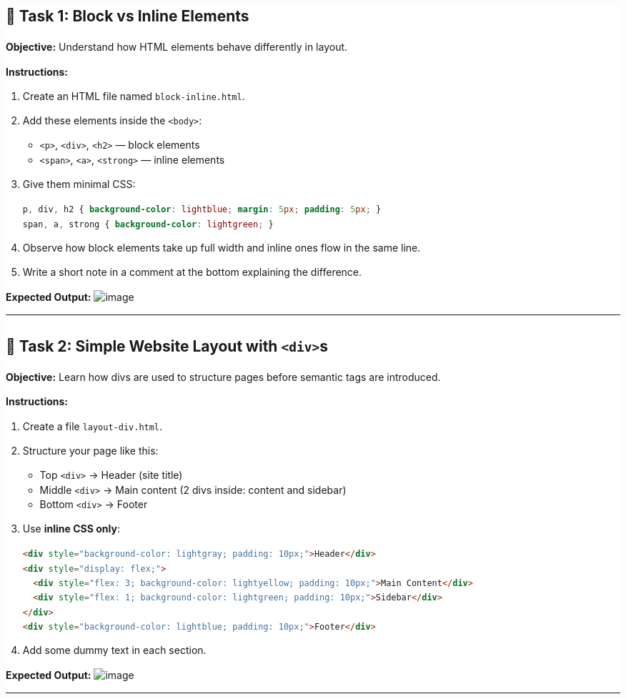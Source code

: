 
## 🧱 **Task 1: Block vs Inline Elements**

**Objective:** Understand how HTML elements behave differently in layout.

**Instructions:**

1. Create an HTML file named `block-inline.html`.
2. Add these elements inside the `<body>`:

   * `<p>`, `<div>`, `<h2>` — block elements
   * `<span>`, `<a>`, `<strong>` — inline elements
3. Give them minimal CSS:

   ```css
   p, div, h2 { background-color: lightblue; margin: 5px; padding: 5px; }
   span, a, strong { background-color: lightgreen; }
   ```
4. Observe how block elements take up full width and inline ones flow in the same line.
5. Write a short note in a comment at the bottom explaining the difference.

**Expected Output:**
<img width="907" height="442" alt="image" src="https://github.com/user-attachments/assets/7d4fd6a1-d139-4c66-8de5-1bd04e3cea46" />


---

## 🧩 **Task 2: Simple Website Layout with `<div>`s**

**Objective:** Learn how divs are used to structure pages before semantic tags are introduced.

**Instructions:**

1. Create a file `layout-div.html`.
2. Structure your page like this:

   * Top `<div>` → Header (site title)
   * Middle `<div>` → Main content (2 divs inside: content and sidebar)
   * Bottom `<div>` → Footer
3. Use **inline CSS only**:

   ```html
   <div style="background-color: lightgray; padding: 10px;">Header</div>
   <div style="display: flex;">
     <div style="flex: 3; background-color: lightyellow; padding: 10px;">Main Content</div>
     <div style="flex: 1; background-color: lightgreen; padding: 10px;">Sidebar</div>
   </div>
   <div style="background-color: lightblue; padding: 10px;">Footer</div>
   ```
4. Add some dummy text in each section.

**Expected Output:**
<img width="915" height="546" alt="image" src="https://github.com/user-attachments/assets/3e9e01be-1047-461c-a59f-58c929e51ccc" />


---
